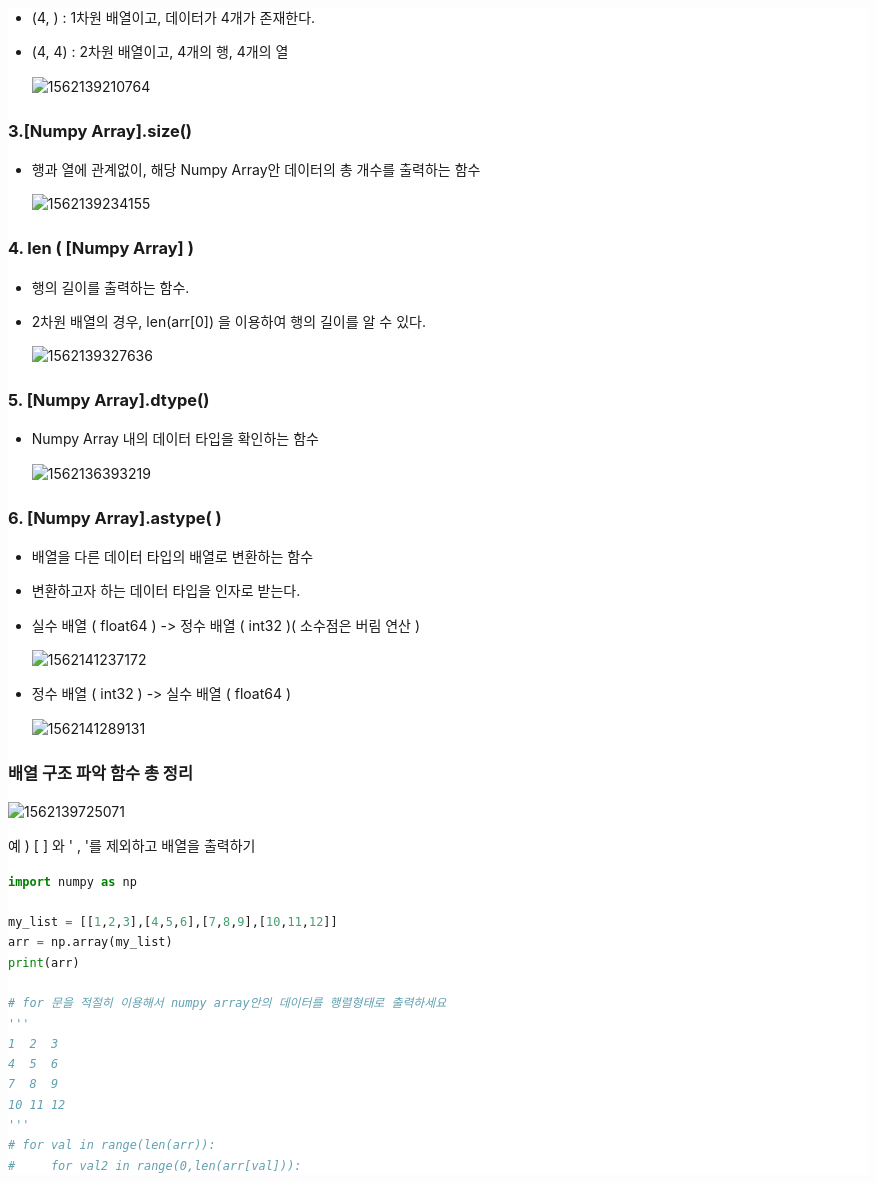 - (4, ) : 1차원 배열이고, 데이터가 4개가 존재한다.

- (4, 4) : 2차원 배열이고, 4개의 행, 4개의 열 

  ![1562139210764](C:\Users\student\AppData\Roaming\Typora\typora-user-images\1562139210764.png)



### 3.[Numpy Array].size()

- 행과 열에 관계없이, 해당 Numpy Array안 데이터의 총 개수를 출력하는 함수

  ![1562139234155](C:\Users\student\AppData\Roaming\Typora\typora-user-images\1562139234155.png)



### 4. len ( [Numpy Array] )

- 행의 길이를 출력하는 함수.

- 2차원 배열의 경우, len(arr[0]) 을 이용하여 행의 길이를 알 수 있다.

  ![1562139327636](C:\Users\student\AppData\Roaming\Typora\typora-user-images\1562139327636.png)

### 5. [Numpy Array].dtype()

- Numpy Array 내의 데이터 타입을 확인하는 함수

  ![1562136393219](C:\Users\student\AppData\Roaming\Typora\typora-user-images\1562136393219.png)



### 6. [Numpy Array].astype( )

- 배열을 다른 데이터 타입의 배열로 변환하는 함수

- 변환하고자 하는 데이터 타입을 인자로 받는다. 

- 실수 배열 ( float64 ) -> 정수 배열 ( int32 )( 소수점은 버림 연산 )

  ![1562141237172](C:\Users\student\AppData\Roaming\Typora\typora-user-images\1562141237172.png)

- 정수 배열 ( int32 ) -> 실수 배열 ( float64 )

  ![1562141289131](C:\Users\student\AppData\Roaming\Typora\typora-user-images\1562141289131.png)



### 배열 구조 파악 함수 총 정리

![1562139725071](C:\Users\student\AppData\Roaming\Typora\typora-user-images\1562139725071.png)

예 )  [ ] 와 ' , '를 제외하고 배열을 출력하기

```python
import numpy as np

my_list = [[1,2,3],[4,5,6],[7,8,9],[10,11,12]]
arr = np.array(my_list)
print(arr)

# for 문을 적절히 이용해서 numpy array안의 데이터를 행렬형태로 출력하세요
'''
1  2  3
4  5  6
7  8  9
10 11 12
'''
# for val in range(len(arr)):
#     for val2 in range(0,len(arr[val])):
```